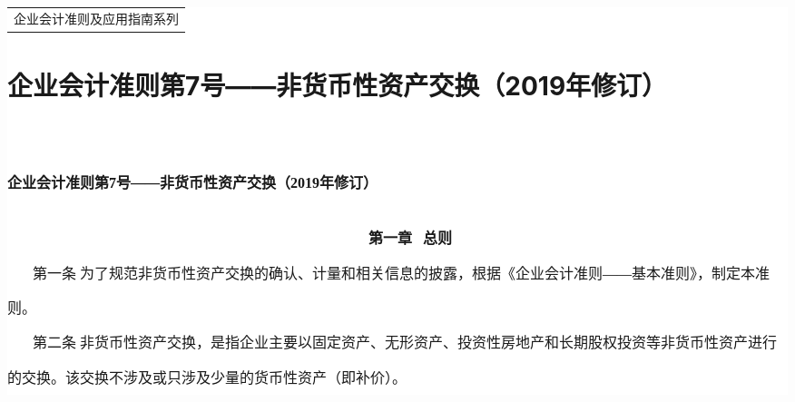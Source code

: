﻿<!DOCTYPE HTML PUBLIC "-//W3C//DTD HTML 4.0 Transitional//EN">
<HTML xmlns:o = "urn:schemas-microsoft-com:office:office"><HEAD><TITLE>企业会计准则第7号——非货币性资产交换（2019年修订）</TITLE>
<META content="text/html; charset=gb2312" http-equiv=Content-Type>
<META name=GENERATOR content="MSHTML 11.00.10570.1001"><LINK rel=stylesheet 
href="_template.css"></HEAD>
<BODY>
<DIV id=nsbanner>
<DIV id=bannerrow1>
<TABLE class=bannerparthead>
  <TBODY>
  <TR id=hdr>
    <TD class=runninghead noWrap>企业会计准则及应用指南系列</TD></TR></TBODY></TABLE></DIV>
<DIV id=titlerow>
<H1 class=dtH1>企业会计准则第7号——非货币性资产交换（2019年修订）</H1></DIV></DIV>
<DIV id=nstext><BR>
<H1 style="MARGIN: 17pt 0cm 16.5pt"><A name=_Toc72425432></A><A 
name=_Toc11952003><SPAN style="mso-bookmark: _Toc72425432"><SPAN 
style="FONT-SIZE: 12pt; FONT-FAMILY: 宋体; LINE-HEIGHT: 240%; mso-ascii-font-family: Calibri; mso-ascii-theme-font: minor-latin; mso-fareast-theme-font: minor-fareast; mso-hansi-font-family: Calibri; mso-hansi-theme-font: minor-latin">企业会计准则第</SPAN></SPAN></A><SPAN 
style="mso-bookmark: _Toc11952003"><SPAN 
style="mso-bookmark: _Toc72425432"><SPAN lang=EN-US 
style="FONT-SIZE: 12pt; LINE-HEIGHT: 240%"><FONT 
face=Calibri>7</FONT></SPAN></SPAN></SPAN><SPAN 
style="mso-bookmark: _Toc11952003"><SPAN 
style="mso-bookmark: _Toc72425432"><SPAN 
style="FONT-SIZE: 12pt; FONT-FAMILY: 宋体; LINE-HEIGHT: 240%; mso-ascii-font-family: Calibri; mso-ascii-theme-font: minor-latin; mso-fareast-theme-font: minor-fareast; mso-hansi-font-family: Calibri; mso-hansi-theme-font: minor-latin">号——非货币性资产交换（</SPAN></SPAN></SPAN><SPAN 
style="mso-bookmark: _Toc11952003"><SPAN 
style="mso-bookmark: _Toc72425432"><SPAN lang=EN-US 
style="FONT-SIZE: 12pt; LINE-HEIGHT: 240%"><FONT 
face=Calibri>2019年</FONT></SPAN></SPAN></SPAN><SPAN 
style="mso-bookmark: _Toc11952003"><SPAN 
style="mso-bookmark: _Toc72425432"><SPAN 
style="FONT-SIZE: 12pt; FONT-FAMILY: 宋体; LINE-HEIGHT: 240%; mso-ascii-font-family: Calibri; mso-ascii-theme-font: minor-latin; mso-fareast-theme-font: minor-fareast; mso-hansi-font-family: Calibri; mso-hansi-theme-font: minor-latin">修订）</SPAN></SPAN></SPAN><SPAN 
style="mso-bookmark: _Toc72425432"></SPAN><SPAN 
style="mso-bookmark: _Toc11952003"></SPAN><SPAN lang=EN-US 
style="FONT-SIZE: 12pt; LINE-HEIGHT: 240%"><o:p></o:p></SPAN></H1>
<P class=MsoNormal 
style="LAYOUT-GRID-MODE: char; TEXT-ALIGN: center; MARGIN: 0cm 0cm 0pt; LINE-HEIGHT: 200%; TEXT-INDENT: 21.1pt; mso-char-indent-count: 1.5; mso-margin-top-alt: auto; mso-margin-bottom-alt: auto; mso-mirror-indents: yes" 
align=center><B style="mso-bidi-font-weight: normal"><SPAN 
style="FONT-SIZE: 14pt; FONT-FAMILY: 仿宋; LINE-HEIGHT: 200%; mso-bidi-font-size: 11.0pt"><FONT 
size=3>第一章<SPAN lang=EN-US><SPAN style="mso-tab-count: 1">&nbsp;&nbsp; 
</SPAN></SPAN>总则<SPAN lang=EN-US><o:p></o:p></SPAN></FONT></SPAN></B></P>
<P class=MsoNormal 
style="LAYOUT-GRID-MODE: char; MARGIN: 0cm 0cm 0pt; LINE-HEIGHT: 200%; TEXT-INDENT: 21pt; mso-char-indent-count: 1.5; mso-margin-top-alt: auto; mso-margin-bottom-alt: auto; mso-mirror-indents: yes"><SPAN 
style="FONT-SIZE: 14pt; FONT-FAMILY: 仿宋; LINE-HEIGHT: 200%; mso-bidi-font-size: 11.0pt"><FONT 
face=宋体><FONT size=3>第一条 为了规范非货币性资产交换的确认、计量和相关信息的披露，根据《企业会计准则——基本准则》，制定本准则。<SPAN 
lang=EN-US><o:p></o:p></SPAN></FONT></FONT></SPAN></P>
<P class=MsoNormal 
style="LAYOUT-GRID-MODE: char; MARGIN: 0cm 0cm 0pt; LINE-HEIGHT: 200%; TEXT-INDENT: 21pt; mso-char-indent-count: 1.5; mso-margin-top-alt: auto; mso-margin-bottom-alt: auto; mso-mirror-indents: yes"><SPAN 
style="FONT-SIZE: 14pt; FONT-FAMILY: 仿宋; LINE-HEIGHT: 200%; mso-bidi-font-size: 11.0pt"><FONT 
face=宋体><FONT size=3>第二条 
非货币性资产交换，是指企业主要以固定资产、无形资产、投资性房地产和长期股权投资等非货币性资产进行的交换。该交换不涉及或只涉及少量的货币性资产（即补价）。<SPAN 
